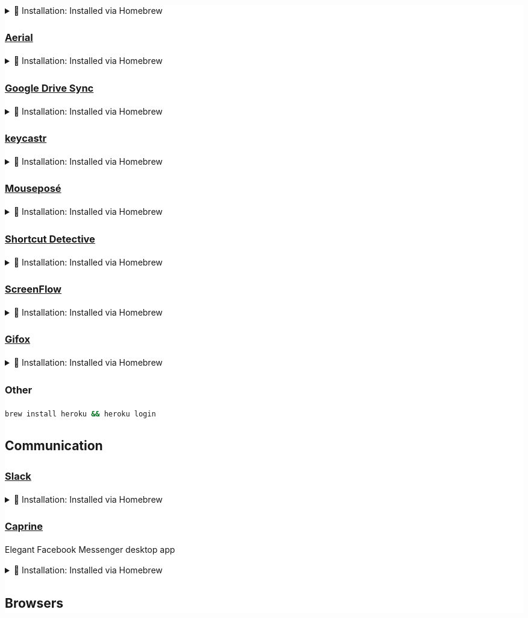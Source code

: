 <details><summary> 💾 Installation: Installed via Homebrew</summary></details>

### [Aerial](https://github.com/JohnCoates/Aerial)

<details><summary> 💾 Installation: Installed via Homebrew</summary></details>

### [Google Drive Sync](https://www.google.com/drive/download/)

<details><summary> 💾 Installation: Installed via Homebrew</summary></details>

### [keycastr](https://github.com/sdeken/keycastr)

<details><summary>💾 Installation: Installed via Homebrew</summary></details>

### [Mouseposé](https://boinx.com/mousepose/)

<details><summary> 💾 Installation: Installed via Homebrew</summary></details>

### [Shortcut Detective](http://www.irradiatedsoftware.com/labs/)

<details><summary> 💾 Installation: Installed via Homebrew</summary></details>

### [ScreenFlow](http://www.telestream.net/screenflow/overview.htm)

<details><summary> 💾 Installation: Installed via Homebrew</summary></details>

### [Gifox](https://gifox.io/)

<details><summary> 💾 Installation: Installed via Homebrew</summary></details>

### Other

```bash
brew install heroku && heroku login
```

## Communication

### [Slack](http://slack.com/)

<details><summary> 💾 Installation: Installed via Homebrew</summary></details>

### [Caprine](https://github.com/sindresorhus/caprine)

Elegant Facebook Messenger desktop app

<details><summary> 💾 Installation: Installed via Homebrew</summary></details>

## Browsers
